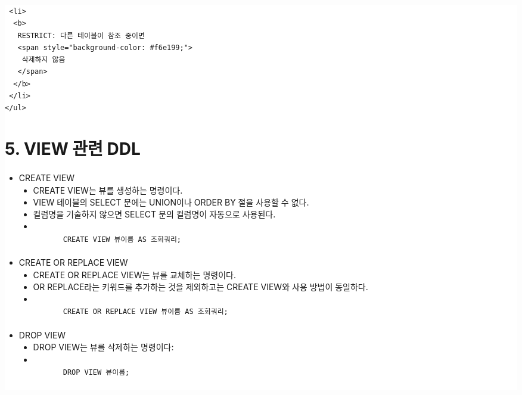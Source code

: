      <li>
      <b>
       RESTRICT: 다른 테이블이 참조 중이면
       <span style="background-color: #f6e199;">
        삭제하지 않음
       </span>
      </b>
     </li>
    </ul>
   </li>
  </ul>
  <h1>
   5. VIEW 관련 DDL
  </h1>
  <ul data-ke-list-type="disc" style="list-style-type: disc;">
   <li>
    CREATE VIEW
    <ul data-ke-list-type="disc" style="list-style-type: disc;">
     <li>
      CREATE VIEW는 뷰를 생성하는 명령이다.
     </li>
     <li>
      VIEW 테이블의 SELECT 문에는 UNION이나 ORDER BY 절을 사용할 수 없다.
     </li>
     <li>
      컬럼명을 기술하지 않으면 SELECT 문의 컬럼명이 자동으로 사용된다.
     </li>
     <li>
      <code>
       CREATE VIEW 뷰이름 AS 조회쿼리;
      </code>
     </li>
    </ul>
   </li>
   <li>
    CREATE OR REPLACE VIEW
    <ul data-ke-list-type="disc" style="list-style-type: disc;">
     <li>
      CREATE OR REPLACE VIEW는 뷰를 교체하는 명령이다.
     </li>
     <li>
      OR REPLACE라는 키워드를 추가하는 것을 제외하고는 CREATE VIEW와 사용 방법이 동일하다.
     </li>
     <li>
      <code>
       CREATE OR REPLACE VIEW 뷰이름 AS 조회쿼리;
      </code>
     </li>
    </ul>
   </li>
   <li>
    DROP VIEW
    <ul data-ke-list-type="disc" style="list-style-type: disc;">
     <li>
      DROP VIEW는 뷰를 삭제하는 명령이다:
     </li>
     <li>
      <code>
       DROP VIEW 뷰이름;
      </code>
     </li>
    </ul>
   </li>
  </ul>
